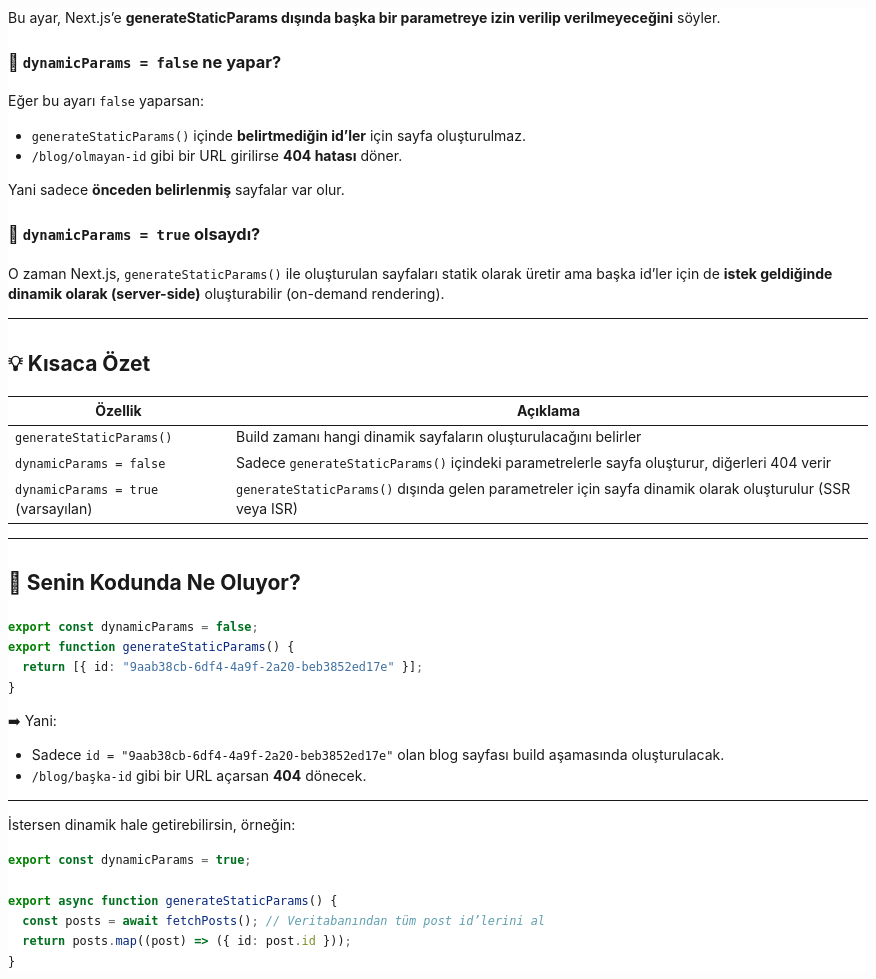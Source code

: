 Bu ayar, Next.js’e **generateStaticParams dışında başka bir parametreye izin verilip verilmeyeceğini** söyler.

### 🔹 `dynamicParams = false` ne yapar?

Eğer bu ayarı `false` yaparsan:

* `generateStaticParams()` içinde **belirtmediğin id’ler** için sayfa oluşturulmaz.
* `/blog/olmayan-id` gibi bir URL girilirse **404 hatası** döner.

Yani sadece **önceden belirlenmiş** sayfalar var olur.

### 🔹 `dynamicParams = true` olsaydı?

O zaman Next.js, `generateStaticParams()` ile oluşturulan sayfaları statik olarak üretir ama
başka id’ler için de **istek geldiğinde dinamik olarak (server-side)** oluşturabilir (on-demand rendering).

---

## 💡 Kısaca Özet

| Özellik                             | Açıklama                                                                                                 |
| ----------------------------------- | -------------------------------------------------------------------------------------------------------- |
| `generateStaticParams()`            | Build zamanı hangi dinamik sayfaların oluşturulacağını belirler                                          |
| `dynamicParams = false`             | Sadece `generateStaticParams()` içindeki parametrelerle sayfa oluşturur, diğerleri 404 verir             |
| `dynamicParams = true` (varsayılan) | `generateStaticParams()` dışında gelen parametreler için sayfa dinamik olarak oluşturulur (SSR veya ISR) |

---

## 🔧 Senin Kodunda Ne Oluyor?

```ts
export const dynamicParams = false;
export function generateStaticParams() {
  return [{ id: "9aab38cb-6df4-4a9f-2a20-beb3852ed17e" }];
}
```

➡️ Yani:

* Sadece `id = "9aab38cb-6df4-4a9f-2a20-beb3852ed17e"` olan blog sayfası build aşamasında oluşturulacak.
* `/blog/başka-id` gibi bir URL açarsan **404** dönecek.

---

İstersen dinamik hale getirebilirsin, örneğin:

```ts
export const dynamicParams = true;

export async function generateStaticParams() {
  const posts = await fetchPosts(); // Veritabanından tüm post id’lerini al
  return posts.map((post) => ({ id: post.id }));
}
```
